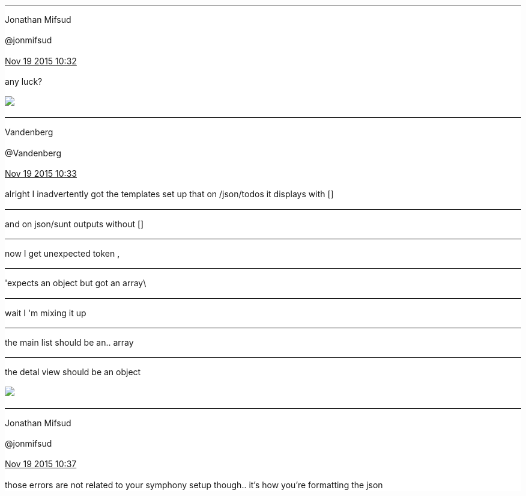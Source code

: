 ____

Jonathan Mifsud

@jonmifsud

[Nov 19 2015
10:32](https://gitter.im/symphonycms/symphony-2?at=564da5427ae518a71d2fcd14)

any luck?

![](https://avatars0.githubusercontent.com/u/776451?v=3&s=30)

____

Vandenberg

@Vandenberg

[Nov 19 2015
10:33](https://gitter.im/symphonycms/symphony-2?at=564da57e5131832b69bf158f)

alright I inadvertently got the templates set up that on /json/todos it
displays with []

____

and on json/sunt outputs without []

____

now I get unexpected token ,

____

'expects an object but got an array\

____

wait I 'm mixing it up

____

the main list should be an.. array

____

the detal view should be an object

![](https://avatars1.githubusercontent.com/u/859775?v=3&s=30)

____

Jonathan Mifsud

@jonmifsud

[Nov 19 2015
10:37](https://gitter.im/symphonycms/symphony-2?at=564da6657ae518a71d2fcd71)

those errors are not related to your symphony setup though.. it’s how you’re
formatting the json

